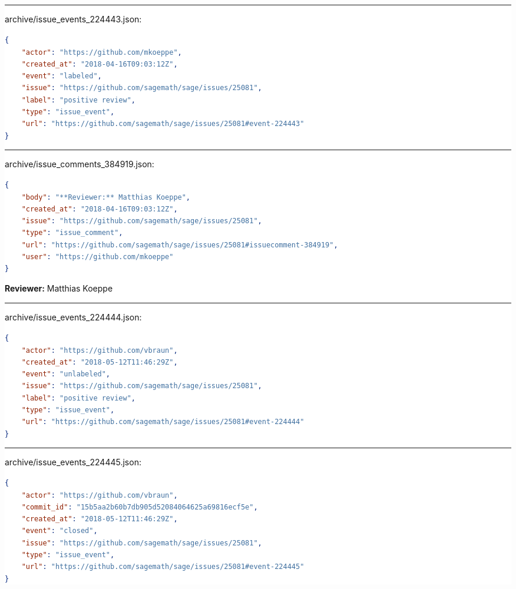 

---

archive/issue_events_224443.json:
```json
{
    "actor": "https://github.com/mkoeppe",
    "created_at": "2018-04-16T09:03:12Z",
    "event": "labeled",
    "issue": "https://github.com/sagemath/sage/issues/25081",
    "label": "positive review",
    "type": "issue_event",
    "url": "https://github.com/sagemath/sage/issues/25081#event-224443"
}
```



---

archive/issue_comments_384919.json:
```json
{
    "body": "**Reviewer:** Matthias Koeppe",
    "created_at": "2018-04-16T09:03:12Z",
    "issue": "https://github.com/sagemath/sage/issues/25081",
    "type": "issue_comment",
    "url": "https://github.com/sagemath/sage/issues/25081#issuecomment-384919",
    "user": "https://github.com/mkoeppe"
}
```

**Reviewer:** Matthias Koeppe



---

archive/issue_events_224444.json:
```json
{
    "actor": "https://github.com/vbraun",
    "created_at": "2018-05-12T11:46:29Z",
    "event": "unlabeled",
    "issue": "https://github.com/sagemath/sage/issues/25081",
    "label": "positive review",
    "type": "issue_event",
    "url": "https://github.com/sagemath/sage/issues/25081#event-224444"
}
```



---

archive/issue_events_224445.json:
```json
{
    "actor": "https://github.com/vbraun",
    "commit_id": "15b5aa2b60b7db905d52084064625a69816ecf5e",
    "created_at": "2018-05-12T11:46:29Z",
    "event": "closed",
    "issue": "https://github.com/sagemath/sage/issues/25081",
    "type": "issue_event",
    "url": "https://github.com/sagemath/sage/issues/25081#event-224445"
}
```
